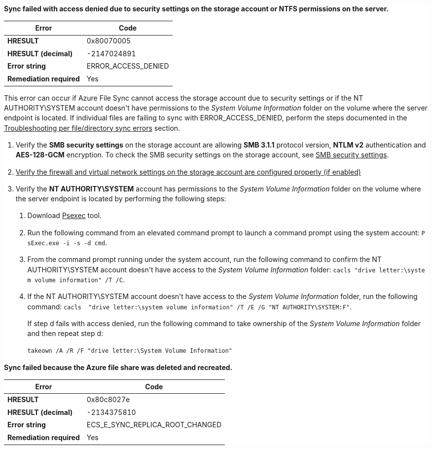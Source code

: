 <a id="-2147024891"></a>**Sync failed with access denied due to security settings on the storage account or NTFS permissions on the server.**  

| Error | Code |
|-|-|
| **HRESULT** | 0x80070005 |
| **HRESULT (decimal)** | -2147024891 |
| **Error string** | ERROR_ACCESS_DENIED |
| **Remediation required** | Yes |

This error can occur if Azure File Sync cannot access the storage account due to security settings or if the NT AUTHORITY\SYSTEM account doesn't have permissions to the *System Volume Information* folder on the volume where the server endpoint is located. If individual files are failing to sync with ERROR_ACCESS_DENIED, perform the steps documented in the [Troubleshooting per file/directory sync errors](?tabs=portal1%252cazure-portal#troubleshooting-per-filedirectory-sync-errors) section.

1. Verify the **SMB security settings** on the storage account are allowing **SMB 3.1.1** protocol version, **NTLM v2** authentication and **AES-128-GCM** encryption. To check the SMB security settings on the storage account, see [SMB security settings](/azure/storage/files/files-smb-protocol#smb-security-settings).
2. [Verify the firewall and virtual network settings on the storage account are configured properly (if enabled)](/azure/storage/file-sync/file-sync-deployment-guide?tabs=azure-portal#optional-configure-firewall-and-virtual-network-settings)
3. Verify the **NT AUTHORITY\SYSTEM** account has permissions to the *System Volume Information* folder on the volume where the server endpoint is located by performing the following steps:

    1. Download [Psexec](/sysinternals/downloads/psexec) tool.  
    2. Run the following command from an elevated command prompt to launch a command prompt using the system account: `PsExec.exe -i -s -d cmd`.
    3. From the command prompt running under the system account, run the following command to confirm the NT AUTHORITY\SYSTEM account doesn't have access to the *System Volume Information* folder: `cacls "drive letter:\system volume information" /T /C`.
    4. If the NT AUTHORITY\SYSTEM account doesn't have access to the *System Volume Information* folder, run the following command: `cacls  "drive letter:\system volume information" /T /E /G "NT AUTHORITY\SYSTEM:F"`.

        If step d fails with access denied, run the following command to take ownership of the *System Volume Information* folder and then repeat step d:

        `takeown /A /R /F "drive letter:\System Volume Information"`

<a id="-2134375810"></a>**Sync failed because the Azure file share was deleted and recreated.**  

| Error | Code |
|-|-|
| **HRESULT** | 0x80c8027e |
| **HRESULT (decimal)** | -2134375810 |
| **Error string** | ECS_E_SYNC_REPLICA_ROOT_CHANGED |
| **Remediation required** | Yes |
